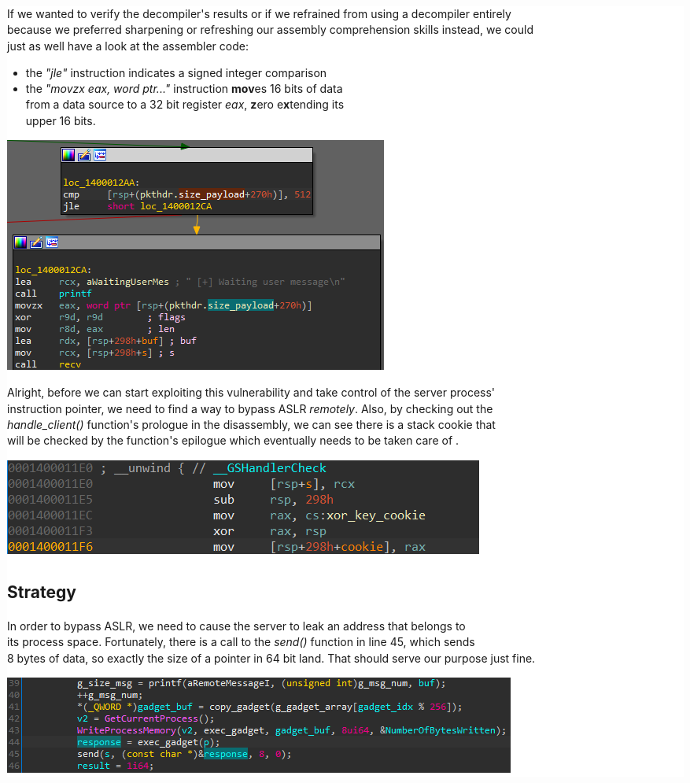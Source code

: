 If we wanted to verify the decompiler's results or if we refrained from using a decompiler entirely\
because we preferred sharpening or refreshing our assembly comprehension skills instead, we could\
just as well have a look at the assembler code:

- the _"jle"_ instruction indicates a signed integer comparison
- the _"movzx eax, word ptr..."_ instruction **mov**es 16 bits of data\
from a data source to a 32 bit register _eax_, **z**ero e**x**tending its\
upper 16 bits.

![vulnerability asm](rsrc/bug_asm.png?raw=true)

Alright, before we can start exploiting this vulnerability and take control of the server process'\
instruction pointer, we need to find a way to bypass ASLR _remotely_. Also, by checking out the\
_handle_client()_ function's prologue in the disassembly, we can see there is a stack cookie that\
will be checked by the function's epilogue which eventually needs to be taken care of .

![cookie](rsrc/cookie.png?raw=true)

## Strategy

In order to bypass ASLR, we need to cause the server to leak an address that belongs to\
its process space. Fortunately, there is a call to the _send()_ function in line 45, which sends\
8 bytes of data, so exactly the size of a pointer in 64 bit land. That should serve our purpose just fine.

![send function](rsrc/send.png?raw=true)
